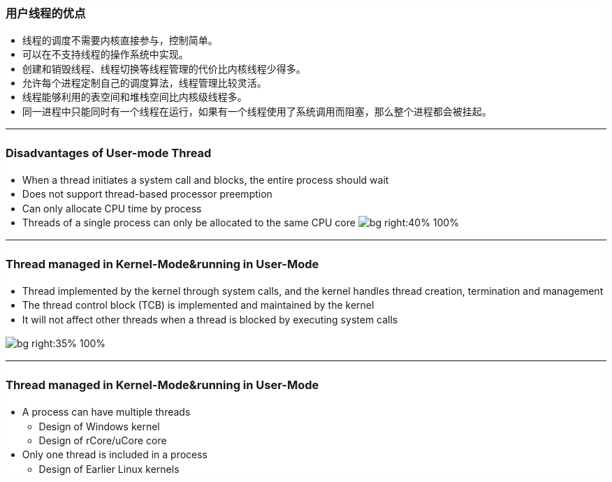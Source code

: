 ### 用户线程的优点
- 线程的调度不需要内核直接参与，控制简单。
- 可以在不支持线程的操作系统中实现。
- 创建和销毁线程、线程切换等线程管理的代价比内核线程少得多。
- 允许每个进程定制自己的调度算法，线程管理比较灵活。
- 线程能够利用的表空间和堆栈空间比内核级线程多。
- 同一进程中只能同时有一个线程在运行，如果有一个线程使用了系统调用而阻塞，那么整个进程都会被挂起。


---
<style scoped>
{
  font-size: 32px
}
</style>
### Disadvantages of User-mode Thread
  - When a thread initiates a system call and blocks, the entire process should wait
  - Does not support thread-based processor preemption
  - Can only allocate CPU time by process
  - Threads of a single process can only be allocated to the same CPU core
![bg right:40% 100%](figs/usr-thread.png)

---
<style scoped>
{
  font-size: 32px
}
</style>

### Thread managed in Kernel-Mode&running in User-Mode
  - Thread implemented by the kernel through system calls, and the kernel handles thread creation, termination and management
  - The thread control block (TCB) is implemented and maintained by the kernel
  - It will not affect other threads when a thread is blocked by executing system calls

![bg right:35% 100%](figs/kernel-thread.png)


---
<style scoped>
{
  font-size: 32px
}
</style>

### Thread managed in Kernel-Mode&running in User-Mode
   - A process can have multiple threads
      - Design of Windows kernel
      - Design of rCore/uCore core
   - Only one thread is included in a process
     - Design of Earlier Linux kernels
